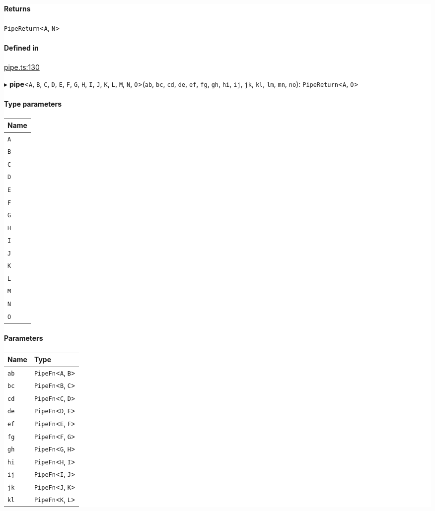 
#### Returns

`PipeReturn`<`A`, `N`\>

#### Defined in

[pipe.ts:130](https://github.com/yamiteru/pipem/blob/fbfc63f/src/pipe.ts#L130)

▸ **pipe**<`A`, `B`, `C`, `D`, `E`, `F`, `G`, `H`, `I`, `J`, `K`, `L`, `M`, `N`, `O`\>(`ab`, `bc`, `cd`, `de`, `ef`, `fg`, `gh`, `hi`, `ij`, `jk`, `kl`, `lm`, `mn`, `no`): `PipeReturn`<`A`, `O`\>

#### Type parameters

| Name |
| :------ |
| `A` |
| `B` |
| `C` |
| `D` |
| `E` |
| `F` |
| `G` |
| `H` |
| `I` |
| `J` |
| `K` |
| `L` |
| `M` |
| `N` |
| `O` |

#### Parameters

| Name | Type |
| :------ | :------ |
| `ab` | `PipeFn`<`A`, `B`\> |
| `bc` | `PipeFn`<`B`, `C`\> |
| `cd` | `PipeFn`<`C`, `D`\> |
| `de` | `PipeFn`<`D`, `E`\> |
| `ef` | `PipeFn`<`E`, `F`\> |
| `fg` | `PipeFn`<`F`, `G`\> |
| `gh` | `PipeFn`<`G`, `H`\> |
| `hi` | `PipeFn`<`H`, `I`\> |
| `ij` | `PipeFn`<`I`, `J`\> |
| `jk` | `PipeFn`<`J`, `K`\> |
| `kl` | `PipeFn`<`K`, `L`\> |